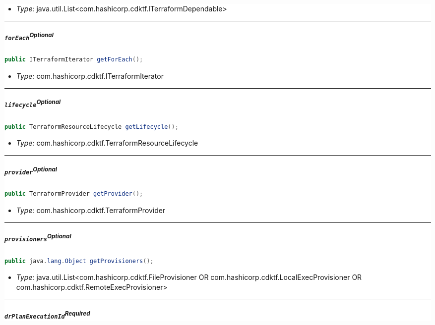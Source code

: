 - *Type:* java.util.List<com.hashicorp.cdktf.ITerraformDependable>

---

##### `forEach`<sup>Optional</sup> <a name="forEach" id="rhizo-co-terraform-provider-oci.dataOciDisasterRecoveryDrPlanExecution.DataOciDisasterRecoveryDrPlanExecutionConfig.property.forEach"></a>

```java
public ITerraformIterator getForEach();
```

- *Type:* com.hashicorp.cdktf.ITerraformIterator

---

##### `lifecycle`<sup>Optional</sup> <a name="lifecycle" id="rhizo-co-terraform-provider-oci.dataOciDisasterRecoveryDrPlanExecution.DataOciDisasterRecoveryDrPlanExecutionConfig.property.lifecycle"></a>

```java
public TerraformResourceLifecycle getLifecycle();
```

- *Type:* com.hashicorp.cdktf.TerraformResourceLifecycle

---

##### `provider`<sup>Optional</sup> <a name="provider" id="rhizo-co-terraform-provider-oci.dataOciDisasterRecoveryDrPlanExecution.DataOciDisasterRecoveryDrPlanExecutionConfig.property.provider"></a>

```java
public TerraformProvider getProvider();
```

- *Type:* com.hashicorp.cdktf.TerraformProvider

---

##### `provisioners`<sup>Optional</sup> <a name="provisioners" id="rhizo-co-terraform-provider-oci.dataOciDisasterRecoveryDrPlanExecution.DataOciDisasterRecoveryDrPlanExecutionConfig.property.provisioners"></a>

```java
public java.lang.Object getProvisioners();
```

- *Type:* java.util.List<com.hashicorp.cdktf.FileProvisioner OR com.hashicorp.cdktf.LocalExecProvisioner OR com.hashicorp.cdktf.RemoteExecProvisioner>

---

##### `drPlanExecutionId`<sup>Required</sup> <a name="drPlanExecutionId" id="rhizo-co-terraform-provider-oci.dataOciDisasterRecoveryDrPlanExecution.DataOciDisasterRecoveryDrPlanExecutionConfig.property.drPlanExecutionId"></a>
